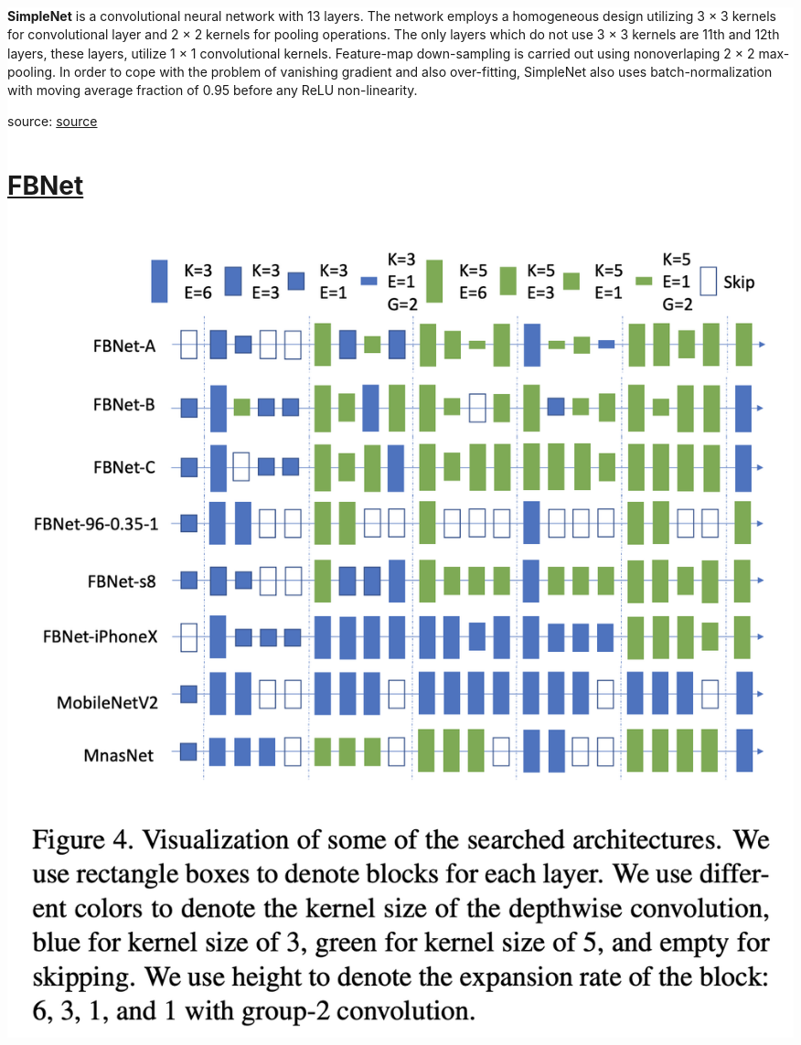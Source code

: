 **SimpleNet** is a convolutional neural network with 13 layers. The network employs a homogeneous design utilizing 3 × 3 kernels for convolutional layer and 2 × 2 kernels for pooling operations. The only layers which do not use 3 × 3 kernels are 11th and 12th layers, these layers, utilize 1 × 1 convolutional kernels. Feature-map down-sampling is carried out using nonoverlaping 2 × 2 max-pooling. In order to cope with the problem of vanishing gradient and also over-fitting, SimpleNet also uses batch-normalization with moving average fraction of 0.95 before any ReLU non-linearity.

source: [source](http://arxiv.org/abs/1608.06037v7)
# [FBNet](https://paperswithcode.com/method/fbnet)
![](./img/Screen_Shot_2020-06-22_at_3.14.24_PM.png)
